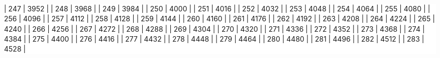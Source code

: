 | 247 | 3952 |
| 248 | 3968 |
| 249 | 3984 |
| 250 | 4000 |
| 251 | 4016 |
| 252 | 4032 |
| 253 | 4048 |
| 254 | 4064 |
| 255 | 4080 |
| 256 | 4096 |
| 257 | 4112 |
| 258 | 4128 |
| 259 | 4144 |
| 260 | 4160 |
| 261 | 4176 |
| 262 | 4192 |
| 263 | 4208 |
| 264 | 4224 |
| 265 | 4240 |
| 266 | 4256 |
| 267 | 4272 |
| 268 | 4288 |
| 269 | 4304 |
| 270 | 4320 |
| 271 | 4336 |
| 272 | 4352 |
| 273 | 4368 |
| 274 | 4384 |
| 275 | 4400 |
| 276 | 4416 |
| 277 | 4432 |
| 278 | 4448 |
| 279 | 4464 |
| 280 | 4480 |
| 281 | 4496 |
| 282 | 4512 |
| 283 | 4528 |